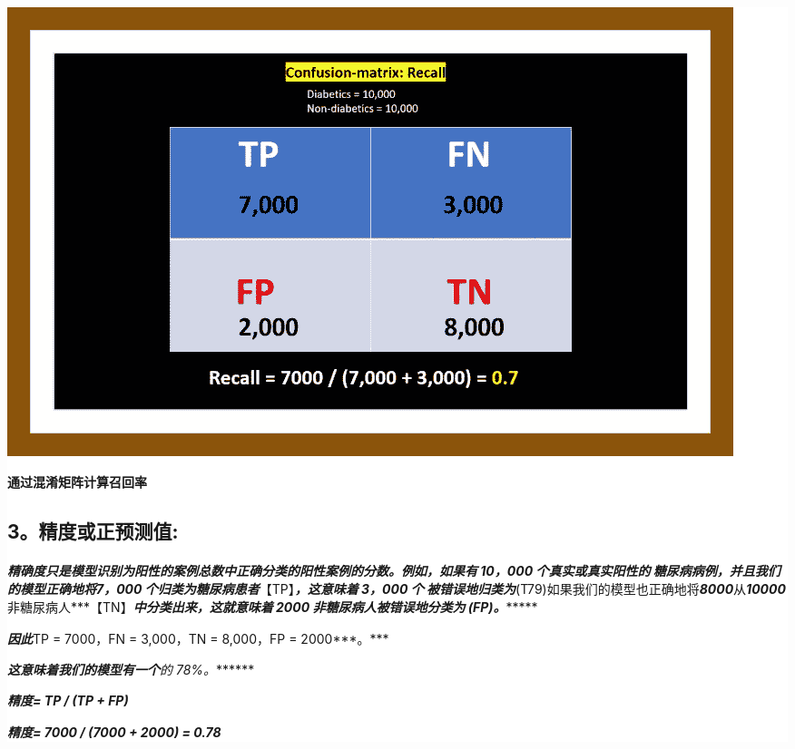 ****![](img/1361c2539e883017c5222e8ef42aab42.png)****

******通过混淆矩阵计算召回率******

## ******3。精度或正预测值:******

****精确度只是模型识别为阳性的案例总数中正确分类的阳性案例的分数。例如，如果有 ***10，000 个真实或真实阳性的*** 糖尿病病例，并且我们的模型正确地将*7，000 个归类为糖尿病患者***【TP】***，这意味着 ***3，000 个*** 被错误地归类为***(T79)如果我们的模型也正确地将***8000***从***10000***非糖尿病人***【TN】***中分类出来，这就意味着 ***2000*** 非糖尿病人被错误地分类为 ***(FP)。***********

***因此***TP = 7000，FN = 3,000，TN = 8,000，FP = 2000***。***

***这意味着我们的模型有一个****的 78%。*******

*******精度= TP / (TP + FP)*******

*******精度= 7000 / (7000 + 2000) = 0.78*******
